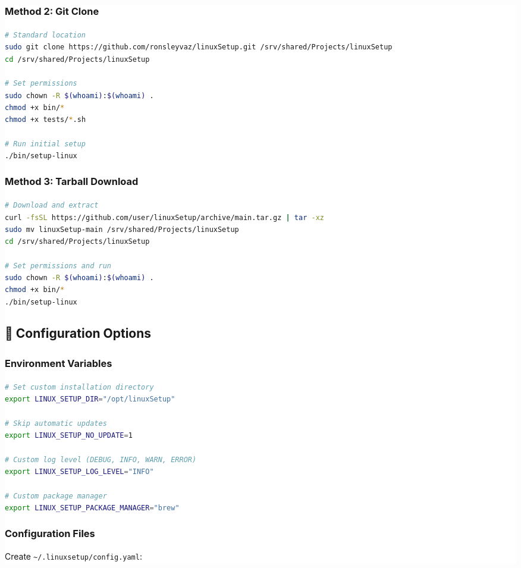 ### Method 2: Git Clone

```bash
# Standard location
sudo git clone https://github.com/ronsleyvaz/linuxSetup.git /srv/shared/Projects/linuxSetup
cd /srv/shared/Projects/linuxSetup

# Set permissions
sudo chown -R $(whoami):$(whoami) .
chmod +x bin/*
chmod +x tests/*.sh

# Run initial setup
./bin/setup-linux
```

### Method 3: Tarball Download

```bash
# Download and extract
curl -fsSL https://github.com/user/linuxSetup/archive/main.tar.gz | tar -xz
sudo mv linuxSetup-main /srv/shared/Projects/linuxSetup
cd /srv/shared/Projects/linuxSetup

# Set permissions and run
sudo chown -R $(whoami):$(whoami) .
chmod +x bin/*
./bin/setup-linux
```

## 🔧 Configuration Options

### Environment Variables

```bash
# Set custom installation directory
export LINUX_SETUP_DIR="/opt/linuxSetup"

# Skip automatic updates
export LINUX_SETUP_NO_UPDATE=1

# Custom log level (DEBUG, INFO, WARN, ERROR)
export LINUX_SETUP_LOG_LEVEL="INFO"

# Custom package manager
export LINUX_SETUP_PACKAGE_MANAGER="brew"
```

### Configuration Files

Create `~/.linuxsetup/config.yaml`:
